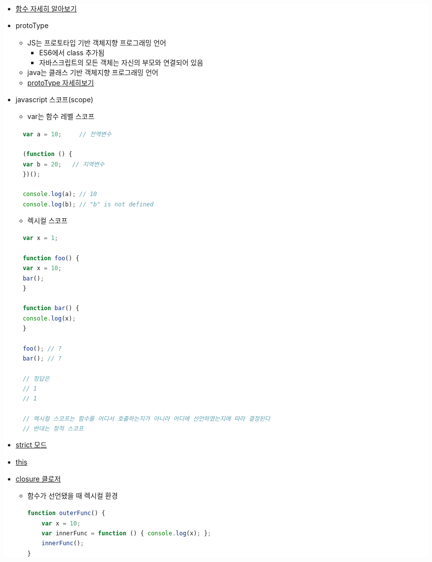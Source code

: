   - [함수 자세히 알아보기](https://poiemaweb.com/js-function)
- protoType
  - JS는 프로토타입 기반 객체지향 프로그래밍 언어
    - ES6에서 class 추가됨
    - 자바스크립트의 모든 객체는 자신의 부모와 연결되어 있음
  - java는 클래스 기반 객체지향 프로그래밍 언어
  - [protoType 자세히보기](https://poiemaweb.com/js-prototype)
- javascript 스코프(scope)
  - var는 함수 레벨 스코프

  ```js
    var a = 10;     // 전역변수

    (function () {
    var b = 20;   // 지역변수
    })();

    console.log(a); // 10
    console.log(b); // "b" is not defined
  ```

  - 렉시컬 스코프

  ```js
    var x = 1;

    function foo() {
    var x = 10;
    bar();
    }

    function bar() {
    console.log(x);
    }

    foo(); // ?
    bar(); // ?

    // 정답은
    // 1
    // 1

    // 렉시컬 스코프는 함수를 어디서 호출하는지가 아니라 어디에 선언하였는지에 따라 결정된다
    // 반대는 정적 스코프
  ```

- [strict 모드](https://poiemaweb.com/js-strict-mode)
- [this](https://poiemaweb.com/js-this)
- [closure 클로저](https://poiemaweb.com/js-closure)
  - 함수가 선언됐을 때 렉시컬 환경

    ```js
    function outerFunc() {
        var x = 10;
        var innerFunc = function () { console.log(x); };
        innerFunc();
    }
